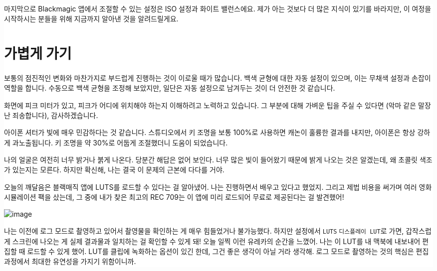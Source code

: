 마지막으로 Blackmagic 앱에서 조절할 수 있는 설정은 ISO 설정과 화이트 밸런스에요. 제가 아는 것보다 더 많은 지식이 있기를 바라지만, 이 여정을 시작하시는 분들을 위해 지금까지 알아낸 것을 알려드릴게요.



<ins class="adsbygoogle"
     style="display:block"
     data-ad-client="ca-pub-4877378276818686"
     data-ad-slot="1107185301"
     data-ad-format="auto"
     data-full-width-responsive="true"></ins>

<script>
     (adsbygoogle = window.adsbygoogle || []).push({});
</script>

# 가볍게 가기

보통의 점진적인 변화와 마찬가지로 부드럽게 진행하는 것이 이로울 때가 많습니다. 백색 균형에 대한 자동 설정이 있으며, 이는 무채색 설정과 손잡이 역할을 합니다. 수동으로 백색 균형을 조정해 보았지만, 일단은 자동 설정으로 남겨두는 것이 더 안전한 것 같습니다.

화면에 피크 미터가 있고, 피크가 어디에 위치해야 하는지 이해하려고 노력하고 있습니다. 그 부분에 대해 가벼운 팁을 주실 수 있다면 (악마 같은 말장난 죄송합니다), 감사하겠습니다.

아이폰 셔터가 빛에 매우 민감하다는 것 같습니다. 스튜디오에서 키 조명을 보통 100%로 사용하면 캐논이 훌륭한 결과를 내지만, 아이폰은 항상 강하게 과노출됩니다. 키 조명을 약 30%로 어둡게 조절했더니 도움이 되었습니다.



<ins class="adsbygoogle"
     style="display:block"
     data-ad-client="ca-pub-4877378276818686"
     data-ad-slot="1107185301"
     data-ad-format="auto"
     data-full-width-responsive="true"></ins>

<script>
     (adsbygoogle = window.adsbygoogle || []).push({});
</script>

나의 얼굴은 여전히 너무 밝거나 붉게 나온다. 당분간 해답은 없어 보인다. 너무 많은 빛이 들어왔기 때문에 밝게 나오는 것은 알겠는데, 왜 초콜릿 색조가 있는지는 모른다. 하지만 확신해, 나는 결국 이 문제의 근본에 다다를 거야.

오늘의 깨달음은 블랙매직 앱에 LUTS를 로드할 수 있다는 걸 알아냈어. 나는 진행하면서 배우고 있다고 했었지. 그리고 제법 비용을 써가며 여러 영화 시뮬레이션 팩을 샀는데, 그 중에 내가 찾은 최고의 REC 709는 이 앱에 미리 로드되어 무료로 제공된다는 걸 발견했어!

![image](/assets/img/2024-07-13-ShotoniPhone15ProMaxREALLY_6.png)

나는 이전에 로그 모드로 촬영하고 있어서 촬영물을 확인하는 게 매우 힘들었거나 불가능했다. 하지만 설정에서 `LUTS` `디스플레이 LUT`로 가면, 갑작스럽게 스크린에 나오는 게 실제 결과물과 일치하는 걸 확인할 수 있게 돼! 오늘 일찍 이런 유레카의 순간을 느꼈어. 나는 이 LUT를 내 맥북에 내보내어 편집할 때 로드할 수 있게 했어. LUT를 클립에 녹화하는 옵션이 있긴 한데, 그건 좋은 생각이 아닐 거라 생각해. 로그 모드로 촬영하는 것의 핵심은 편집 과정에서 최대한 유연성을 가지기 위함이니까.



<ins class="adsbygoogle"
     style="display:block"
     data-ad-client="ca-pub-4877378276818686"
     data-ad-slot="1107185301"
     data-ad-format="auto"
     data-full-width-responsive="true"></ins>
